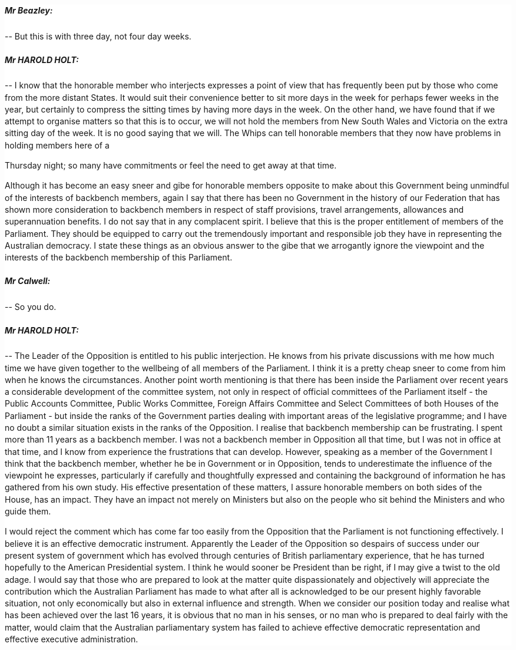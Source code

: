 ##### Mr Beazley:

-- But this is with three day, not four day weeks. 

##### Mr HAROLD HOLT:

-- I know that the honorable member who interjects expresses a point of view that has frequently been put by those who come from the more distant States. It would suit their convenience better to sit more days in the week for perhaps fewer weeks in the year, but certainly to compress the sitting times by having more days in the week. On the other hand, we have found that if we attempt to organise matters so that this is to occur, we will not hold the members from New South Wales and Victoria on the extra sitting day of the week. It is no good saying that we will. The Whips can tell honorable members that they now have problems in holding members here of a 

Thursday night; so many have commitments or feel the need to get away at that time. 

Although it has become an easy sneer and gibe for honorable members opposite to make about this Government being unmindful of the interests of backbench members, again  I  say that there has been no Government in the history of our Federation that has shown more consideration to backbench members in respect of staff provisions, travel arrangements, allowances and superannuation benefits.  I  do not say that in any complacent spirit. I believe that this is the proper entitlement of members of the Parliament. They should be equipped to carry out the tremendously important and responsible job they have in representing the Australian democracy.  I  state these things as an obvious answer to the gibe that we arrogantly ignore the viewpoint and the interests of the backbench membership of this Parliament. 

##### Mr Calwell:

-- So you do. 

##### Mr HAROLD HOLT:

-- The Leader of the Opposition is entitled to his public interjection. He knows from his private discussions with me how much time we have given together to the wellbeing of all members of the Parliament.  I  think it is a pretty cheap sneer to come from him when he knows the circumstances. Another point worth mentioning is that there has been inside the Parliament over recent years a considerable development of the committee system, not only in respect of official committees of the Parliament itself - the Public Accounts Committee, Public Works Committee, Foreign Affairs Committee and Select Committees of both Houses of the Parliament - but inside the ranks of the Government parties dealing with important areas of the legislative programme; and I have no doubt a similar situation exists in the ranks of the Opposition.  I  realise that backbench membership can be frustrating.  I  spent more than  11  years as a backbench member.  I  was not a backbench member in Opposition all that time, but  I  was not in office at that time, and  I  know from experience the frustrations that can develop. However, speaking as a member of the Government  I  think that the backbench member, whether he be in Government or in Opposition, tends to underestimate the influence of the viewpoint he expresses, particularly if carefully and thoughtfully expressed and containing the background of information he has gathered from his own study. His effective presentation of these matters,  I  assure honorable members on both sides of the House, has an impact. They have an impact not merely on Ministers but also on the people who sit behind the Ministers and who guide them. 

I  would reject the comment which has come far too easily from the Opposition that the Parliament is not functioning effectively.  I  believe it is an effective democratic instrument. Apparently the Leader of the Opposition so despairs of success under our present system of government which has evolved through centuries of British parliamentary experience, that he has turned hopefully to the American Presidential system.  I  think he would sooner be President than be right, if  I  may give a twist to the old adage.  I  would say that those who are prepared to look at the matter quite dispassionately and objectively will appreciate the contribution which the Australian Parliament has made to what after all is acknowledged to be our present highly favorable situation, not only economically but also in external influence and strength. When we consider our position today and realise what has been achieved over the last 16 years, it is obvious that no man in his senses, or no man who is prepared to deal fairly with the matter, would claim that the Australian parliamentary system has failed to achieve effective democratic representation and effective executive administration. 
